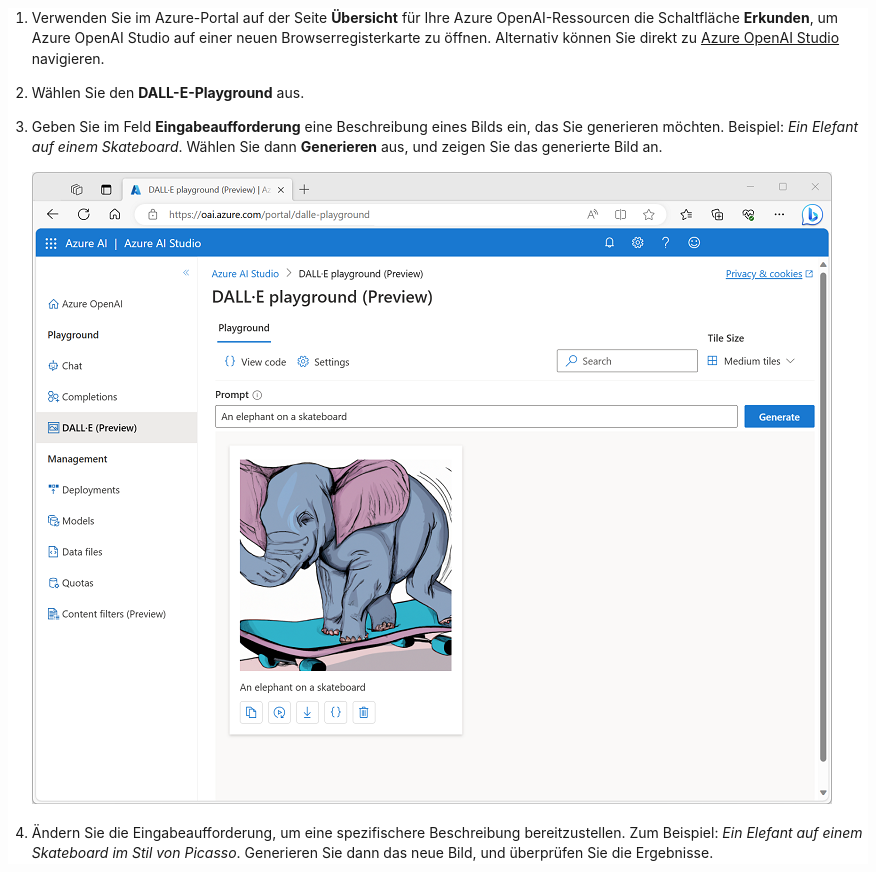 1. Verwenden Sie im Azure-Portal auf der Seite **Übersicht** für Ihre Azure OpenAI-Ressourcen die Schaltfläche **Erkunden**, um Azure OpenAI Studio auf einer neuen Browserregisterkarte zu öffnen. Alternativ können Sie direkt zu [Azure OpenAI Studio](https://oai.azure.com/?azure-portal=true) navigieren.
2. Wählen Sie den **DALL-E-Playground** aus.
3. Geben Sie im Feld **Eingabeaufforderung** eine Beschreibung eines Bilds ein, das Sie generieren möchten. Beispiel: *Ein Elefant auf einem Skateboard*. Wählen Sie dann **Generieren** aus, und zeigen Sie das generierte Bild an.

    ![Der DALL-E-Playground in Azure OpenAI Studio mit einem generierten Bild.](../media/dall-e-playground.png)

4. Ändern Sie die Eingabeaufforderung, um eine spezifischere Beschreibung bereitzustellen. Zum Beispiel: *Ein Elefant auf einem Skateboard im Stil von Picasso*. Generieren Sie dann das neue Bild, und überprüfen Sie die Ergebnisse.
